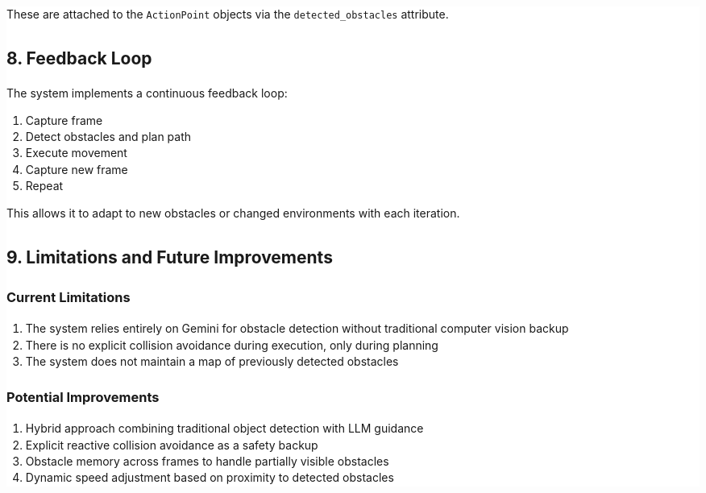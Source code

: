 These are attached to the `ActionPoint` objects via the `detected_obstacles` attribute.

## 8. Feedback Loop

The system implements a continuous feedback loop:

1. Capture frame
2. Detect obstacles and plan path
3. Execute movement
4. Capture new frame
5. Repeat

This allows it to adapt to new obstacles or changed environments with each iteration.

## 9. Limitations and Future Improvements

### Current Limitations

1. The system relies entirely on Gemini for obstacle detection without traditional computer vision backup
2. There is no explicit collision avoidance during execution, only during planning
3. The system does not maintain a map of previously detected obstacles

### Potential Improvements

1. Hybrid approach combining traditional object detection with LLM guidance
2. Explicit reactive collision avoidance as a safety backup
3. Obstacle memory across frames to handle partially visible obstacles
4. Dynamic speed adjustment based on proximity to detected obstacles 